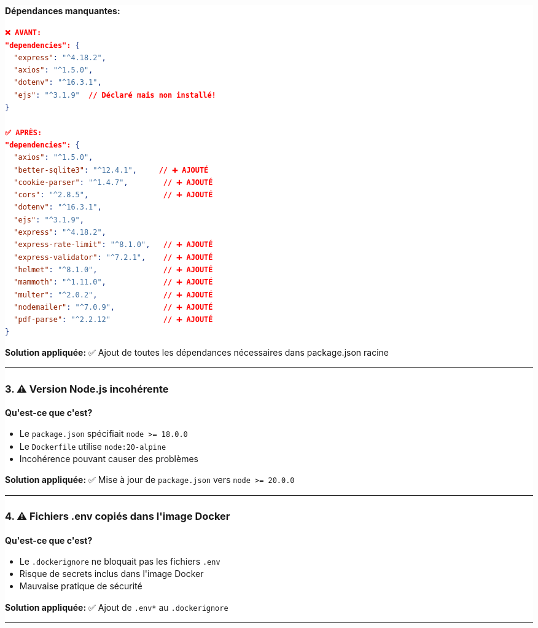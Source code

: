 **Dépendances manquantes:**
```json
❌ AVANT:
"dependencies": {
  "express": "^4.18.2",
  "axios": "^1.5.0",
  "dotenv": "^16.3.1",
  "ejs": "^3.1.9"  // Déclaré mais non installé!
}

✅ APRÈS:
"dependencies": {
  "axios": "^1.5.0",
  "better-sqlite3": "^12.4.1",     // ➕ AJOUTÉ
  "cookie-parser": "^1.4.7",        // ➕ AJOUTÉ
  "cors": "^2.8.5",                 // ➕ AJOUTÉ
  "dotenv": "^16.3.1",
  "ejs": "^3.1.9",
  "express": "^4.18.2",
  "express-rate-limit": "^8.1.0",   // ➕ AJOUTÉ
  "express-validator": "^7.2.1",    // ➕ AJOUTÉ
  "helmet": "^8.1.0",               // ➕ AJOUTÉ
  "mammoth": "^1.11.0",             // ➕ AJOUTÉ
  "multer": "^2.0.2",               // ➕ AJOUTÉ
  "nodemailer": "^7.0.9",           // ➕ AJOUTÉ
  "pdf-parse": "^2.2.12"            // ➕ AJOUTÉ
}
```

**Solution appliquée:**
✅ Ajout de toutes les dépendances nécessaires dans package.json racine

---

### 3. ⚠️ Version Node.js incohérente

**Qu'est-ce que c'est?**
- Le `package.json` spécifiait `node >= 18.0.0`
- Le `Dockerfile` utilise `node:20-alpine`
- Incohérence pouvant causer des problèmes

**Solution appliquée:**
✅ Mise à jour de `package.json` vers `node >= 20.0.0`

---

### 4. ⚠️ Fichiers .env copiés dans l'image Docker

**Qu'est-ce que c'est?**
- Le `.dockerignore` ne bloquait pas les fichiers `.env`
- Risque de secrets inclus dans l'image Docker
- Mauvaise pratique de sécurité

**Solution appliquée:**
✅ Ajout de `.env*` au `.dockerignore`

---